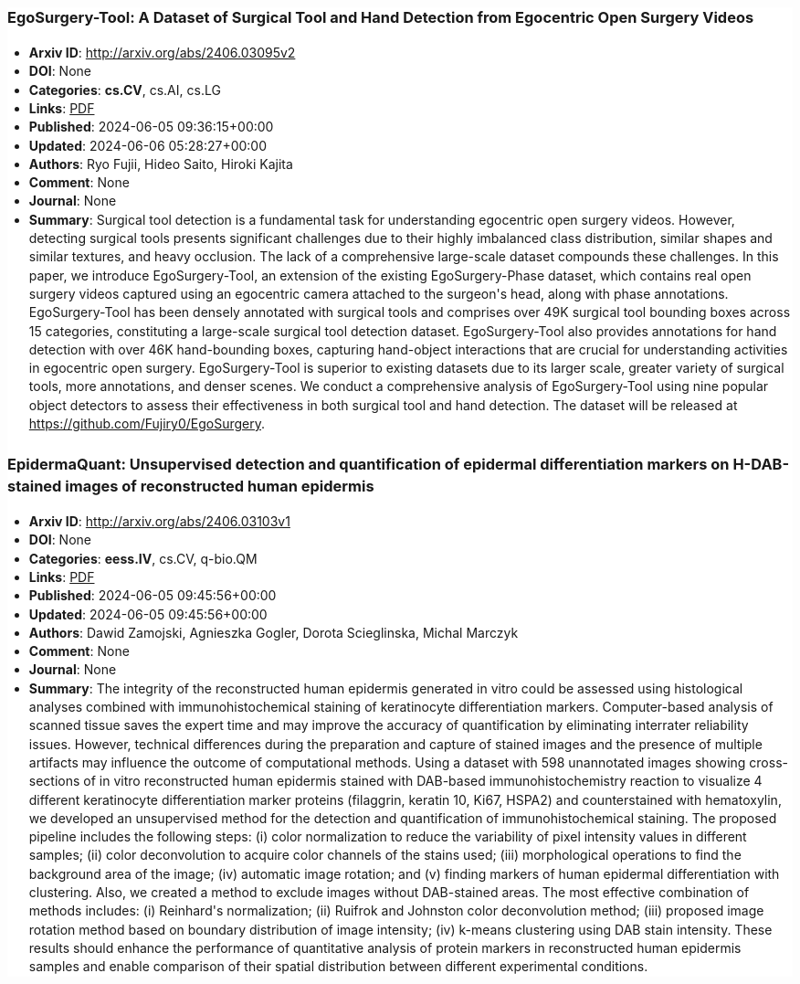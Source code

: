 

### EgoSurgery-Tool: A Dataset of Surgical Tool and Hand Detection from Egocentric Open Surgery Videos
- **Arxiv ID**: http://arxiv.org/abs/2406.03095v2
- **DOI**: None
- **Categories**: **cs.CV**, cs.AI, cs.LG
- **Links**: [PDF](http://arxiv.org/pdf/2406.03095v2)
- **Published**: 2024-06-05 09:36:15+00:00
- **Updated**: 2024-06-06 05:28:27+00:00
- **Authors**: Ryo Fujii, Hideo Saito, Hiroki Kajita
- **Comment**: None
- **Journal**: None
- **Summary**: Surgical tool detection is a fundamental task for understanding egocentric open surgery videos. However, detecting surgical tools presents significant challenges due to their highly imbalanced class distribution, similar shapes and similar textures, and heavy occlusion. The lack of a comprehensive large-scale dataset compounds these challenges. In this paper, we introduce EgoSurgery-Tool, an extension of the existing EgoSurgery-Phase dataset, which contains real open surgery videos captured using an egocentric camera attached to the surgeon's head, along with phase annotations. EgoSurgery-Tool has been densely annotated with surgical tools and comprises over 49K surgical tool bounding boxes across 15 categories, constituting a large-scale surgical tool detection dataset. EgoSurgery-Tool also provides annotations for hand detection with over 46K hand-bounding boxes, capturing hand-object interactions that are crucial for understanding activities in egocentric open surgery. EgoSurgery-Tool is superior to existing datasets due to its larger scale, greater variety of surgical tools, more annotations, and denser scenes. We conduct a comprehensive analysis of EgoSurgery-Tool using nine popular object detectors to assess their effectiveness in both surgical tool and hand detection. The dataset will be released at https://github.com/Fujiry0/EgoSurgery.



### EpidermaQuant: Unsupervised detection and quantification of epidermal differentiation markers on H-DAB-stained images of reconstructed human epidermis
- **Arxiv ID**: http://arxiv.org/abs/2406.03103v1
- **DOI**: None
- **Categories**: **eess.IV**, cs.CV, q-bio.QM
- **Links**: [PDF](http://arxiv.org/pdf/2406.03103v1)
- **Published**: 2024-06-05 09:45:56+00:00
- **Updated**: 2024-06-05 09:45:56+00:00
- **Authors**: Dawid Zamojski, Agnieszka Gogler, Dorota Scieglinska, Michal Marczyk
- **Comment**: None
- **Journal**: None
- **Summary**: The integrity of the reconstructed human epidermis generated in vitro could be assessed using histological analyses combined with immunohistochemical staining of keratinocyte differentiation markers. Computer-based analysis of scanned tissue saves the expert time and may improve the accuracy of quantification by eliminating interrater reliability issues. However, technical differences during the preparation and capture of stained images and the presence of multiple artifacts may influence the outcome of computational methods. Using a dataset with 598 unannotated images showing cross-sections of in vitro reconstructed human epidermis stained with DAB-based immunohistochemistry reaction to visualize 4 different keratinocyte differentiation marker proteins (filaggrin, keratin 10, Ki67, HSPA2) and counterstained with hematoxylin, we developed an unsupervised method for the detection and quantification of immunohistochemical staining. The proposed pipeline includes the following steps: (i) color normalization to reduce the variability of pixel intensity values in different samples; (ii) color deconvolution to acquire color channels of the stains used; (iii) morphological operations to find the background area of the image; (iv) automatic image rotation; and (v) finding markers of human epidermal differentiation with clustering. Also, we created a method to exclude images without DAB-stained areas. The most effective combination of methods includes: (i) Reinhard's normalization; (ii) Ruifrok and Johnston color deconvolution method; (iii) proposed image rotation method based on boundary distribution of image intensity; (iv) k-means clustering using DAB stain intensity. These results should enhance the performance of quantitative analysis of protein markers in reconstructed human epidermis samples and enable comparison of their spatial distribution between different experimental conditions.
